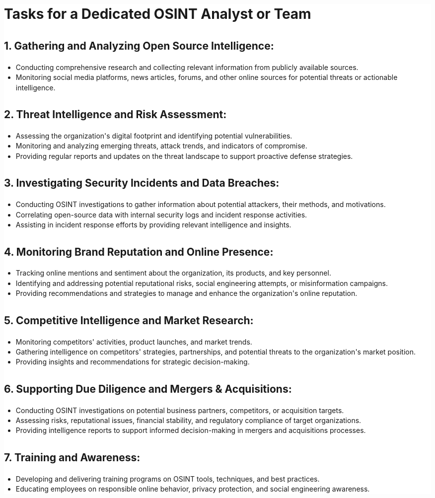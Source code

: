 
# Tasks for a Dedicated OSINT Analyst or Team

## 1. Gathering and Analyzing Open Source Intelligence:
   - Conducting comprehensive research and collecting relevant information from publicly available sources.
   - Monitoring social media platforms, news articles, forums, and other online sources for potential threats or actionable intelligence.


## 2. Threat Intelligence and Risk Assessment:
   - Assessing the organization's digital footprint and identifying potential vulnerabilities.
   - Monitoring and analyzing emerging threats, attack trends, and indicators of compromise.
   - Providing regular reports and updates on the threat landscape to support proactive defense strategies.


## 3. Investigating Security Incidents and Data Breaches:
   - Conducting OSINT investigations to gather information about potential attackers, their methods, and motivations.
   - Correlating open-source data with internal security logs and incident response activities.
   - Assisting in incident response efforts by providing relevant intelligence and insights.


## 4. Monitoring Brand Reputation and Online Presence:
   - Tracking online mentions and sentiment about the organization, its products, and key personnel.
   - Identifying and addressing potential reputational risks, social engineering attempts, or misinformation campaigns.
   - Providing recommendations and strategies to manage and enhance the organization's online reputation.


## 5. Competitive Intelligence and Market Research:
   - Monitoring competitors' activities, product launches, and market trends.
   - Gathering intelligence on competitors' strategies, partnerships, and potential threats to the organization's market position.
   - Providing insights and recommendations for strategic decision-making.


## 6. Supporting Due Diligence and Mergers & Acquisitions:
   - Conducting OSINT investigations on potential business partners, competitors, or acquisition targets.
   - Assessing risks, reputational issues, financial stability, and regulatory compliance of target organizations.
   - Providing intelligence reports to support informed decision-making in mergers and acquisitions processes.


## 7. Training and Awareness:
   - Developing and delivering training programs on OSINT tools, techniques, and best practices.
   - Educating employees on responsible online behavior, privacy protection, and social engineering awareness.
